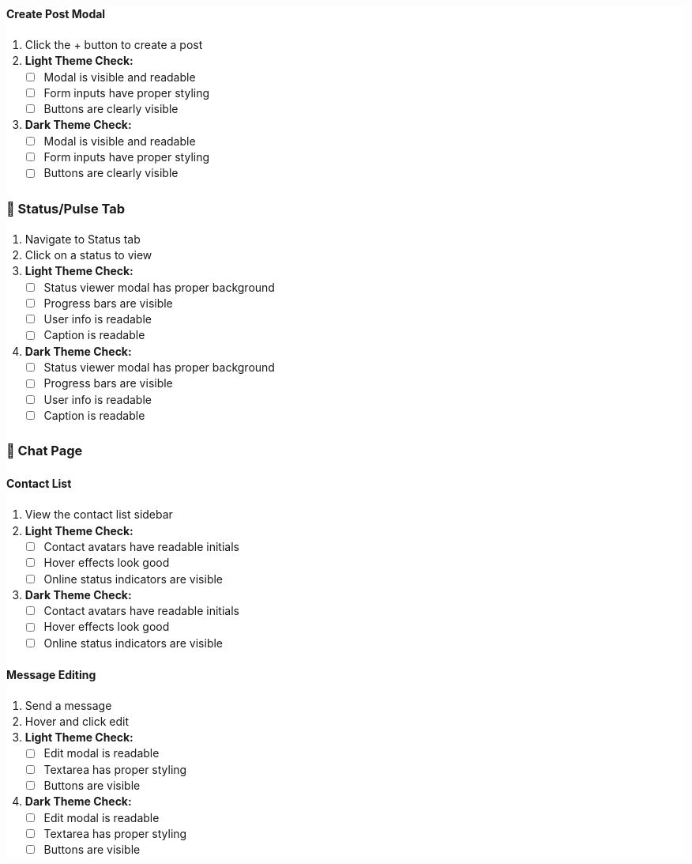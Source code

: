 #### Create Post Modal
1. Click the + button to create a post
2. **Light Theme Check:**
   - [ ] Modal is visible and readable
   - [ ] Form inputs have proper styling
   - [ ] Buttons are clearly visible
3. **Dark Theme Check:**
   - [ ] Modal is visible and readable
   - [ ] Form inputs have proper styling
   - [ ] Buttons are clearly visible

### 📱 Status/Pulse Tab

1. Navigate to Status tab
2. Click on a status to view
3. **Light Theme Check:**
   - [ ] Status viewer modal has proper background
   - [ ] Progress bars are visible
   - [ ] User info is readable
   - [ ] Caption is readable
4. **Dark Theme Check:**
   - [ ] Status viewer modal has proper background
   - [ ] Progress bars are visible
   - [ ] User info is readable
   - [ ] Caption is readable

### 💬 Chat Page

#### Contact List
1. View the contact list sidebar
2. **Light Theme Check:**
   - [ ] Contact avatars have readable initials
   - [ ] Hover effects look good
   - [ ] Online status indicators are visible
3. **Dark Theme Check:**
   - [ ] Contact avatars have readable initials
   - [ ] Hover effects look good
   - [ ] Online status indicators are visible

#### Message Editing
1. Send a message
2. Hover and click edit
3. **Light Theme Check:**
   - [ ] Edit modal is readable
   - [ ] Textarea has proper styling
   - [ ] Buttons are visible
4. **Dark Theme Check:**
   - [ ] Edit modal is readable
   - [ ] Textarea has proper styling
   - [ ] Buttons are visible
